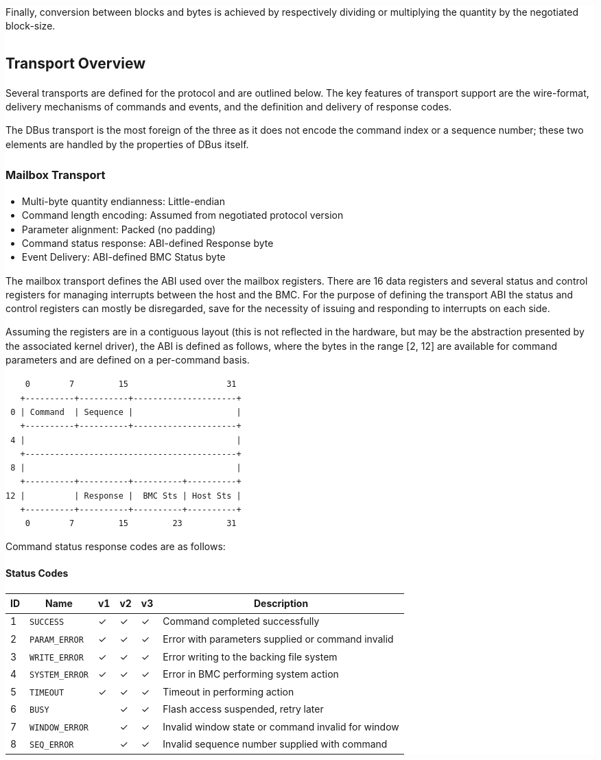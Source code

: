 Finally, conversion between blocks and bytes is achieved by respectively
dividing or multiplying the quantity by the negotiated block-size.

## Transport Overview

Several transports are defined for the protocol and are outlined below. The key
features of transport support are the wire-format, delivery mechanisms of
commands and events, and the definition and delivery of response codes.

The DBus transport is the most foreign of the three as it does not encode the
command index or a sequence number; these two elements are handled by the
properties of DBus itself.

### Mailbox Transport

- Multi-byte quantity endianness: Little-endian
- Command length encoding: Assumed from negotiated protocol version
- Parameter alignment: Packed (no padding)
- Command status response: ABI-defined Response byte
- Event Delivery: ABI-defined BMC Status byte

The mailbox transport defines the ABI used over the mailbox registers. There are
16 data registers and several status and control registers for managing
interrupts between the host and the BMC. For the purpose of defining the
transport ABI the status and control registers can mostly be disregarded, save
for the necessity of issuing and responding to interrupts on each side.

Assuming the registers are in a contiguous layout (this is not reflected in the
hardware, but may be the abstraction presented by the associated kernel driver),
the ABI is defined as follows, where the bytes in the range [2, 12] are
available for command parameters and are defined on a per-command basis.

```text
    0        7         15                    31
   +----------+----------+---------------------+
 0 | Command  | Sequence |                     |
   +----------+----------+---------------------+
 4 |                                           |
   +-------------------------------------------+
 8 |                                           |
   +----------+----------+----------+----------+
12 |          | Response |  BMC Sts | Host Sts |
   +----------+----------+----------+----------+
    0        7         15         23         31
```

Command status response codes are as follows:

#### Status Codes

| ID  | Name           | v1  | v2  | v3  | Description                                          |
| --- | -------------- | --- | --- | --- | ---------------------------------------------------- |
| 1   | `SUCCESS`      | ✓   | ✓   | ✓   | Command completed successfully                       |
| 2   | `PARAM_ERROR`  | ✓   | ✓   | ✓   | Error with parameters supplied or command invalid    |
| 3   | `WRITE_ERROR`  | ✓   | ✓   | ✓   | Error writing to the backing file system             |
| 4   | `SYSTEM_ERROR` | ✓   | ✓   | ✓   | Error in BMC performing system action                |
| 5   | `TIMEOUT`      | ✓   | ✓   | ✓   | Timeout in performing action                         |
| 6   | `BUSY`         |     | ✓   | ✓   | Flash access suspended, retry later                  |
| 7   | `WINDOW_ERROR` |     | ✓   | ✓   | Invalid window state or command invalid for window   |
| 8   | `SEQ_ERROR`    |     | ✓   | ✓   | Invalid sequence number supplied with command        |